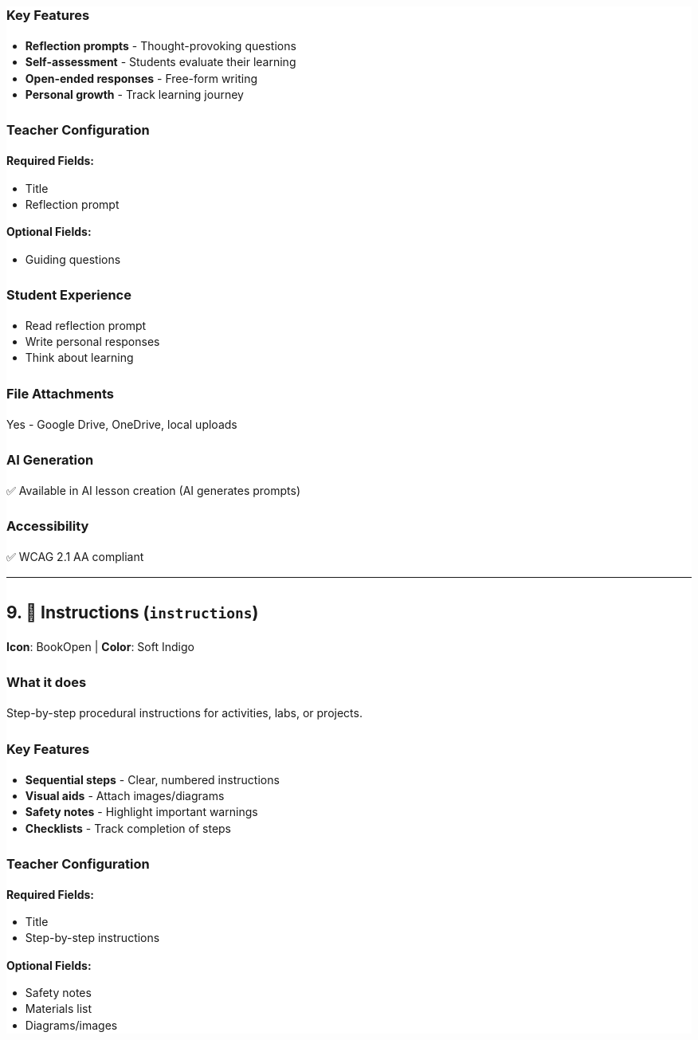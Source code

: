 ### Key Features
- **Reflection prompts** - Thought-provoking questions
- **Self-assessment** - Students evaluate their learning
- **Open-ended responses** - Free-form writing
- **Personal growth** - Track learning journey

### Teacher Configuration
**Required Fields:**
- Title
- Reflection prompt

**Optional Fields:**
- Guiding questions

### Student Experience
- Read reflection prompt
- Write personal responses
- Think about learning

### File Attachments
Yes - Google Drive, OneDrive, local uploads

### AI Generation
✅ Available in AI lesson creation (AI generates prompts)

### Accessibility
✅ WCAG 2.1 AA compliant

---

## 9. 📖 Instructions (`instructions`)

**Icon**: BookOpen | **Color**: Soft Indigo

### What it does
Step-by-step procedural instructions for activities, labs, or projects.

### Key Features
- **Sequential steps** - Clear, numbered instructions
- **Visual aids** - Attach images/diagrams
- **Safety notes** - Highlight important warnings
- **Checklists** - Track completion of steps

### Teacher Configuration
**Required Fields:**
- Title
- Step-by-step instructions

**Optional Fields:**
- Safety notes
- Materials list
- Diagrams/images
